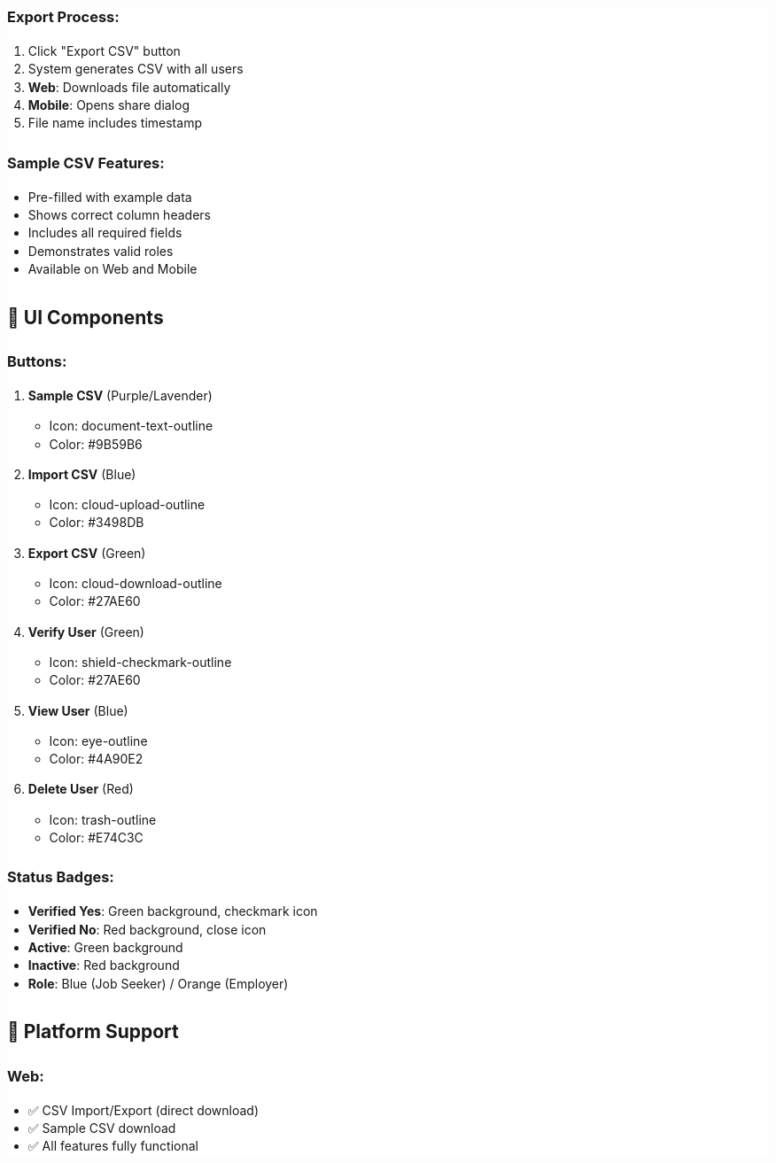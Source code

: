 ### Export Process:
1. Click "Export CSV" button
2. System generates CSV with all users
3. **Web**: Downloads file automatically
4. **Mobile**: Opens share dialog
5. File name includes timestamp

### Sample CSV Features:
- Pre-filled with example data
- Shows correct column headers
- Includes all required fields
- Demonstrates valid roles
- Available on Web and Mobile

## 🎨 UI Components

### Buttons:
1. **Sample CSV** (Purple/Lavender)
   - Icon: document-text-outline
   - Color: #9B59B6

2. **Import CSV** (Blue)
   - Icon: cloud-upload-outline
   - Color: #3498DB

3. **Export CSV** (Green)
   - Icon: cloud-download-outline
   - Color: #27AE60

4. **Verify User** (Green)
   - Icon: shield-checkmark-outline
   - Color: #27AE60

5. **View User** (Blue)
   - Icon: eye-outline
   - Color: #4A90E2

6. **Delete User** (Red)
   - Icon: trash-outline
   - Color: #E74C3C

### Status Badges:
- **Verified Yes**: Green background, checkmark icon
- **Verified No**: Red background, close icon
- **Active**: Green background
- **Inactive**: Red background
- **Role**: Blue (Job Seeker) / Orange (Employer)

## 📱 Platform Support

### Web:
- ✅ CSV Import/Export (direct download)
- ✅ Sample CSV download
- ✅ All features fully functional

